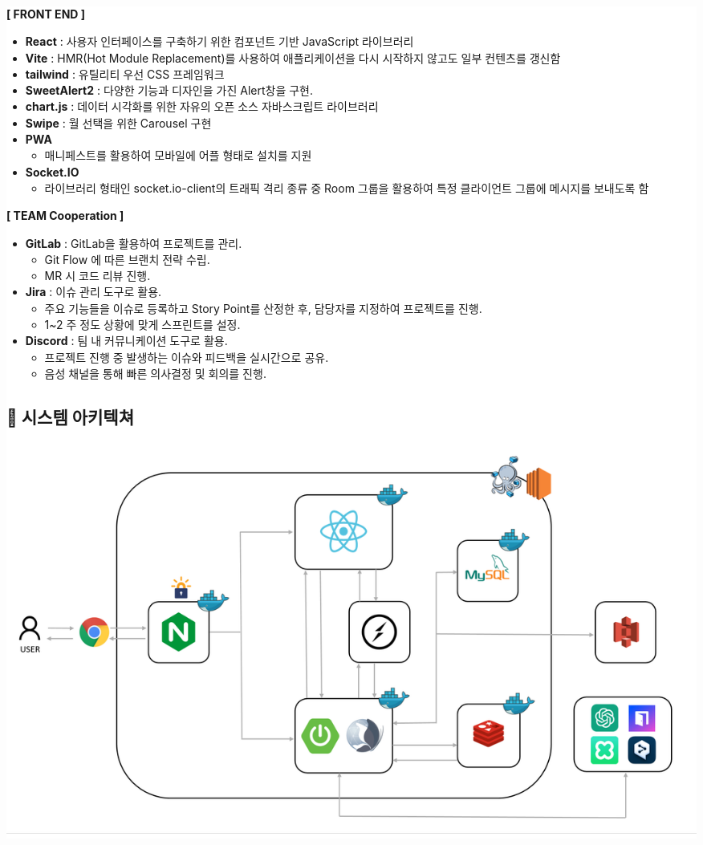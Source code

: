 **[ FRONT END ]**

- **React** : 사용자 인터페이스를 구축하기 위한 컴포넌트 기반 JavaScript 라이브러리
- **Vite** : HMR(Hot Module Replacement)를 사용하여 애플리케이션을 다시 시작하지 않고도 일부 컨텐츠를 갱신함
- **tailwind** : 유틸리티 우선 CSS 프레임워크
- **SweetAlert2** : 다양한 기능과 디자인을 가진 Alert창을 구현.
- **chart.js** : 데이터 시각화를 위한 자유의 오픈 소스 자바스크립트 라이브러리
- **Swipe** : 월 선택을 위한 Carousel 구현
- **PWA**
    - 매니페스트를 활용하여 모바일에 어플 형태로 설치를 지원
- **Socket.IO**
    - 라이브러리 형태인 socket.io-client의 트래픽 격리 종류 중 Room 그룹을 활용하여 특정 클라이언트 그룹에 메시지를 보내도록 함


**[ TEAM Cooperation ]**

- **GitLab** : GitLab을 활용하여 프로젝트를 관리.
  - Git Flow 에 따른 브랜치 전략 수립.
  - MR 시 코드 리뷰 진행.
- **Jira** : 이슈 관리 도구로 활용.
  - 주요 기능들을 이슈로 등록하고 Story Point를 산정한 후, 담당자를 지정하여 프로젝트를 진행.
  - 1~2 주 정도 상황에 맞게 스프린트를 설정.
- **Discord** : 팀 내 커뮤니케이션 도구로 활용.
  - 프로젝트 진행 중 발생하는 이슈와 피드백을 실시간으로 공유.
  - 음성 채널을 통해 빠른 의사결정 및 회의를 진행.

## 🌝 시스템 아키텍쳐

![시스템 아키텍쳐](README_asset/아키텍쳐.PNG)
